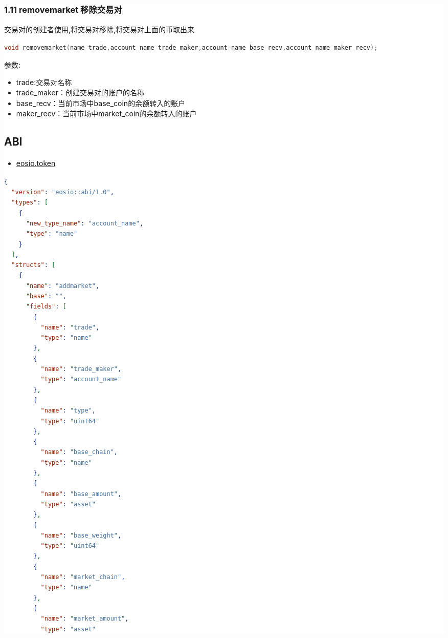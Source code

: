 ### 1.11 removemarket 移除交易对

交易对的创建者使用,将交易对移除,将交易对上面的币取出来
```C++
void removemarket(name trade,account_name trade_maker,account_name base_recv,account_name maker_recv);
```

参数:
+ trade:交易对名称
+ trade_maker：创建交易对的账户的名称
+ base_recv：当前市场中base_coin的余额转入的账户
+ maker_recv：当前市场中market_coin的余额转入的账户


## ABI

- [eosio.token](https://github.com/eosforce/eosforce/blob/release/contracts/eosio.token/eosio.token.abi)

```json
{
  "version": "eosio::abi/1.0",
  "types": [
    {
      "new_type_name": "account_name",
      "type": "name"
    }
  ],
  "structs": [
    {
      "name": "addmarket",
      "base": "",
      "fields": [
        {
          "name": "trade",
          "type": "name"
        },
        {
          "name": "trade_maker",
          "type": "account_name"
        },
        {
          "name": "type",
          "type": "uint64"
        },
        {
          "name": "base_chain",
          "type": "name"
        },
        {
          "name": "base_amount",
          "type": "asset"
        },
        {
          "name": "base_weight",
          "type": "uint64"
        },
        {
          "name": "market_chain",
          "type": "name"
        },
        {
          "name": "market_amount",
          "type": "asset"
```
